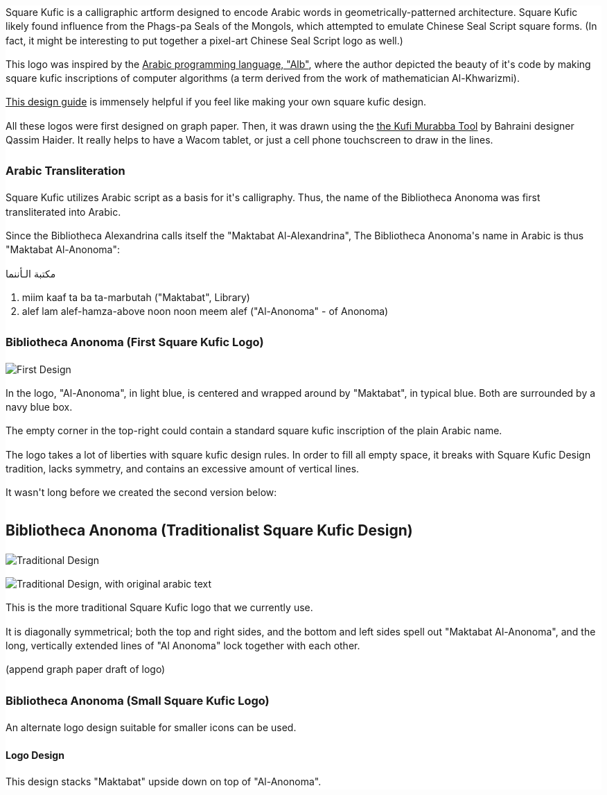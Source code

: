 Square Kufic is a calligraphic artform designed to encode Arabic words in geometrically-patterned architecture. Square Kufic likely found influence from the Phags-pa Seals of the Mongols, which attempted to emulate Chinese Seal Script square forms. (In fact, it might be interesting to put together a pixel-art Chinese Seal Script logo as well.)

This logo was inspired by the [Arabic programming language, "Alb"](http://www.theverge.com/2013/1/25/3914150/alb-programming-language-based-on-arabic-script), where the author depicted the beauty of it's code by making square kufic inscriptions of computer algorithms (a term derived from the work of mathematician Al-Khwarizmi).

[This design guide](http://design.tutsplus.com/tutorials/creative-arabic-calligraphy-square-kufic--cms-23012) is immensely helpful if you feel like making your own square kufic design.

All these logos were first designed on graph paper. Then, it was drawn using the [the Kufi Murabba Tool](http://qcalligraphy.com/inside/kufi_murabba/) by Bahraini designer Qassim Haider. It really helps to have a Wacom tablet, or just a cell phone touchscreen to draw in the lines.

### Arabic Transliteration

Square Kufic utilizes Arabic script as a basis for it's calligraphy. Thus, the name of the Bibliotheca Anonoma was first transliterated into Arabic. 

Since the Bibliotheca Alexandrina calls itself the "Maktabat Al-Alexandrina", The Bibliotheca Anonoma's name in Arabic is thus "Maktabat Al-Anonoma":

مكتبة الـأننما


1. miim kaaf ta ba ta-marbutah ("Maktabat", Library)
2. alef lam alef-hamza-above noon noon meem alef ("Al-Anonoma"  - of Anonoma)

### Bibliotheca Anonoma (First Square Kufic Logo)

![First Design](http://i.imgur.com/KaOsgph.png)

In the logo, "Al-Anonoma", in light blue, is centered and wrapped around by "Maktabat", in typical blue. Both are surrounded by a navy blue box.

The empty corner in the top-right could contain a standard square kufic inscription of the plain Arabic name.

The logo takes a lot of liberties with square kufic design rules. In order to fill all empty space, it breaks with Square Kufic Design tradition, lacks symmetry, and contains an excessive amount of vertical lines.

It wasn't long before we created the second version below:

## Bibliotheca Anonoma (Traditionalist Square Kufic Design)

![Traditional Design](http://i.imgur.com/UkgBKok.png)

![Traditional Design, with original arabic text](http://i.imgur.com/uLyW9e3.png)

This is the more traditional Square Kufic logo that we currently use. 

It is diagonally symmetrical; both the top and right sides, and the bottom and left sides spell out "Maktabat Al-Anonoma", and the long, vertically extended lines of "Al Anonoma" lock together with each other.

(append graph paper draft of logo)

### Bibliotheca Anonoma (Small Square Kufic Logo)

An alternate logo design suitable for smaller icons can be used.

#### Logo Design

This design stacks "Maktabat" upside down on top of "Al-Anonoma".